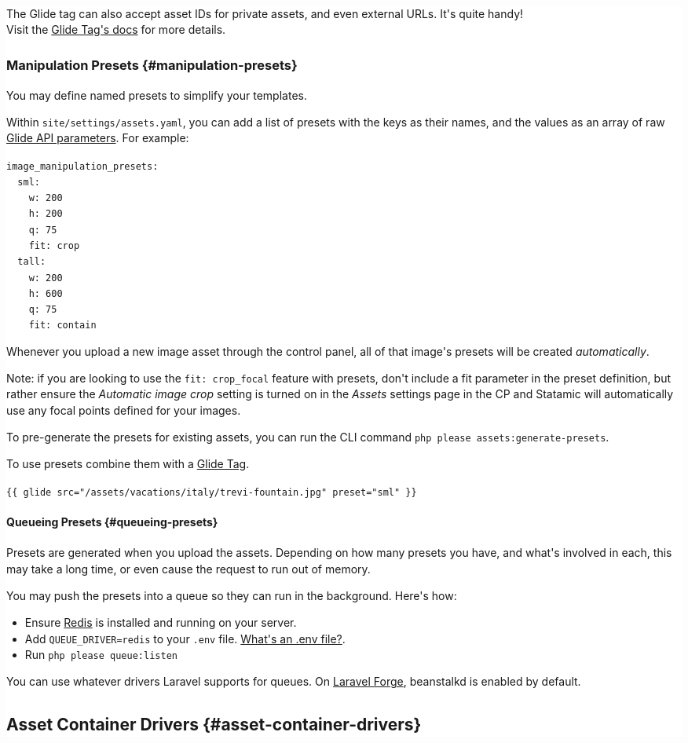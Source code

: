 The Glide tag can also accept asset IDs for private assets, and even external URLs. It's quite handy!  
Visit the [Glide Tag's docs][glide-tag] for more details.

### Manipulation Presets {#manipulation-presets}

You may define named presets to simplify your templates.

Within `site/settings/assets.yaml`, you can add a list of presets with the keys as their names, and the values as an array of raw [Glide API parameters](http://glide.thephpleague.com/1.0/api/quick-reference/). For example:

``` .language-yaml
image_manipulation_presets:
  sml:
    w: 200
    h: 200
    q: 75
    fit: crop
  tall:
    w: 200
    h: 600
    q: 75
    fit: contain
```

Whenever you upload a new image asset through the control panel, all of that image's presets will be created _automatically_.

Note: if you are looking to use the `fit: crop_focal` feature with presets, don't include a fit parameter in the preset definition, but rather ensure the _Automatic image crop_ setting is turned on in the _Assets_ settings page in the CP and Statamic will automatically use any focal points defined for your images.

To pre-generate the presets for existing assets, you can run the CLI command `php please assets:generate-presets`.

To use presets combine them with a [Glide Tag][glide-tag].

```
{{ glide src="/assets/vacations/italy/trevi-fountain.jpg" preset="sml" }}
```

#### Queueing Presets {#queueing-presets}

Presets are generated when you upload the assets. Depending on how many presets you have, and what's involved in each, this may take a long time, or even cause the request to run out of memory.

You may push the presets into a queue so they can run in the background. Here's how:

- Ensure [Redis][redis] is installed and running on your server.
- Add `QUEUE_DRIVER=redis` to your `.env` file. [What's an .env file?](/environments).
- Run `php please queue:listen`

You can use whatever drivers Laravel supports for queues. On [Laravel Forge](https://forge.laravel.com), beanstalkd is enabled by default.

## Asset Container Drivers {#asset-container-drivers}


[glide-tag]: /tags/glide
[assets-tag]: /tags/assets
[assets-fieldtype]: /fieldtypes/assets
[redis]: https://redis.io/